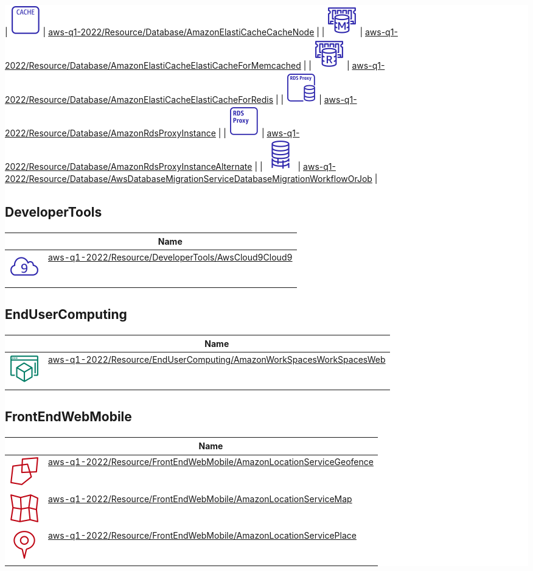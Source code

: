 | ![illustration of aws-q1-2022/Resource/Database/AmazonElastiCacheCacheNode](../../aws-q1-2022/Resource/Database/AmazonElastiCacheCacheNode.png) | [aws-q1-2022/Resource/Database/AmazonElastiCacheCacheNode](../../aws-q1-2022/Resource/Database/AmazonElastiCacheCacheNode.md) |
| ![illustration of aws-q1-2022/Resource/Database/AmazonElastiCacheElastiCacheForMemcached](../../aws-q1-2022/Resource/Database/AmazonElastiCacheElastiCacheForMemcached.png) | [aws-q1-2022/Resource/Database/AmazonElastiCacheElastiCacheForMemcached](../../aws-q1-2022/Resource/Database/AmazonElastiCacheElastiCacheForMemcached.md) |
| ![illustration of aws-q1-2022/Resource/Database/AmazonElastiCacheElastiCacheForRedis](../../aws-q1-2022/Resource/Database/AmazonElastiCacheElastiCacheForRedis.png) | [aws-q1-2022/Resource/Database/AmazonElastiCacheElastiCacheForRedis](../../aws-q1-2022/Resource/Database/AmazonElastiCacheElastiCacheForRedis.md) |
| ![illustration of aws-q1-2022/Resource/Database/AmazonRdsProxyInstance](../../aws-q1-2022/Resource/Database/AmazonRdsProxyInstance.png) | [aws-q1-2022/Resource/Database/AmazonRdsProxyInstance](../../aws-q1-2022/Resource/Database/AmazonRdsProxyInstance.md) |
| ![illustration of aws-q1-2022/Resource/Database/AmazonRdsProxyInstanceAlternate](../../aws-q1-2022/Resource/Database/AmazonRdsProxyInstanceAlternate.png) | [aws-q1-2022/Resource/Database/AmazonRdsProxyInstanceAlternate](../../aws-q1-2022/Resource/Database/AmazonRdsProxyInstanceAlternate.md) |
| ![illustration of aws-q1-2022/Resource/Database/AwsDatabaseMigrationServiceDatabaseMigrationWorkflowOrJob](../../aws-q1-2022/Resource/Database/AwsDatabaseMigrationServiceDatabaseMigrationWorkflowOrJob.png) | [aws-q1-2022/Resource/Database/AwsDatabaseMigrationServiceDatabaseMigrationWorkflowOrJob](../../aws-q1-2022/Resource/Database/AwsDatabaseMigrationServiceDatabaseMigrationWorkflowOrJob.md) |

<span id="family-developertools"></span>
## DeveloperTools
| |Name|
|:---:|---|
| ![illustration of aws-q1-2022/Resource/DeveloperTools/AwsCloud9Cloud9](../../aws-q1-2022/Resource/DeveloperTools/AwsCloud9Cloud9.png) | [aws-q1-2022/Resource/DeveloperTools/AwsCloud9Cloud9](../../aws-q1-2022/Resource/DeveloperTools/AwsCloud9Cloud9.md) |

<span id="family-endusercomputing"></span>
## EndUserComputing
| |Name|
|:---:|---|
| ![illustration of aws-q1-2022/Resource/EndUserComputing/AmazonWorkSpacesWorkSpacesWeb](../../aws-q1-2022/Resource/EndUserComputing/AmazonWorkSpacesWorkSpacesWeb.png) | [aws-q1-2022/Resource/EndUserComputing/AmazonWorkSpacesWorkSpacesWeb](../../aws-q1-2022/Resource/EndUserComputing/AmazonWorkSpacesWorkSpacesWeb.md) |

<span id="family-frontendwebmobile"></span>
## FrontEndWebMobile
| |Name|
|:---:|---|
| ![illustration of aws-q1-2022/Resource/FrontEndWebMobile/AmazonLocationServiceGeofence](../../aws-q1-2022/Resource/FrontEndWebMobile/AmazonLocationServiceGeofence.png) | [aws-q1-2022/Resource/FrontEndWebMobile/AmazonLocationServiceGeofence](../../aws-q1-2022/Resource/FrontEndWebMobile/AmazonLocationServiceGeofence.md) |
| ![illustration of aws-q1-2022/Resource/FrontEndWebMobile/AmazonLocationServiceMap](../../aws-q1-2022/Resource/FrontEndWebMobile/AmazonLocationServiceMap.png) | [aws-q1-2022/Resource/FrontEndWebMobile/AmazonLocationServiceMap](../../aws-q1-2022/Resource/FrontEndWebMobile/AmazonLocationServiceMap.md) |
| ![illustration of aws-q1-2022/Resource/FrontEndWebMobile/AmazonLocationServicePlace](../../aws-q1-2022/Resource/FrontEndWebMobile/AmazonLocationServicePlace.png) | [aws-q1-2022/Resource/FrontEndWebMobile/AmazonLocationServicePlace](../../aws-q1-2022/Resource/FrontEndWebMobile/AmazonLocationServicePlace.md) |